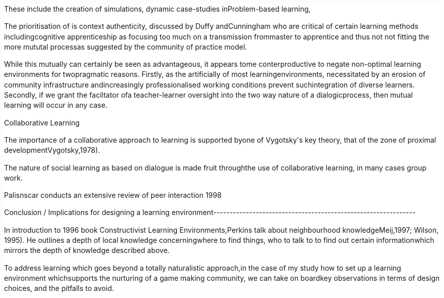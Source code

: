 These include the creation of simulations, dynamic case-studies inProblem-based learning,

The prioritisation of is context authenticity, discussed by Duffy andCunningham who are critical of certain learning methods includingcognitive apprenticeship as focusing too much on a transmission frommaster to apprentice and thus not not fitting the more mututal processas suggested by the community of practice model.

While this mutually can certainly be seen as advantageous, it appears tome conterproductive to negate non-optimal learning environments for twopragmatic reasons. Firstly, as the artificially of most learningenvironments, necessitated by an erosion of community infrastructure andincreasingly professionalised working conditions prevent suchintegration of diverse learners. Secondly, if we grant the faciltator ofa teacher-learner oversight into the two way nature of a dialogicprocess, then mutual learning will occur in any case.

Collaborative Learning

The importance of a collaborative approach to learning is supported byone of Vygotsky's key theory, that of the zone of proximal developmentVygotsky,1978).

The nature of social learning as based on dialogue is made fruit throughthe use of collaborative learning, in many cases group work.

Palisnscar conducts an extensive review of peer interaction 1998

Conclusion / Implications for designing a learning environment--------------------------------------------------------------

In introduction to 1996 book Constructivist Learning Environments,Perkins talk about neighbourhood knowledgeMeij,1997; Wilson, 1995). He outlines a depth of local knowledge concerningwhere to find things, who to talk to to find out certain informationwhich mirrors the depth of knowledge described above.

To address learning which goes beyond a totally naturalistic approach,in the case of my study how to set up a learning environment whichsupports the nurturing of a game making community, we can take on boardkey observations in terms of design choices, and the pitfalls to avoid.